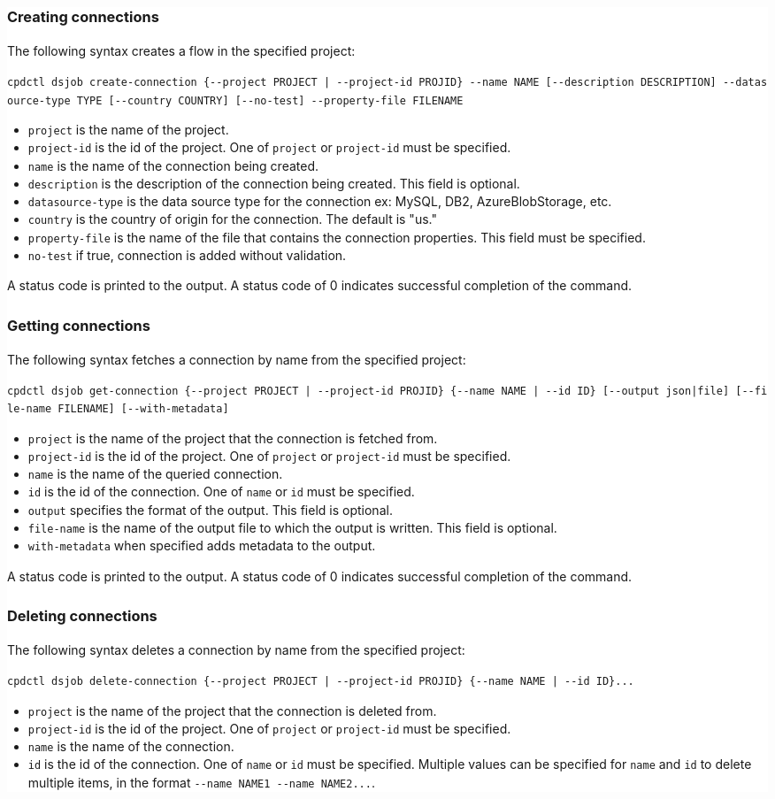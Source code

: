 ### Creating connections

The following syntax creates a flow in the specified project:
```
cpdctl dsjob create-connection {--project PROJECT | --project-id PROJID} --name NAME [--description DESCRIPTION] --datasource-type TYPE [--country COUNTRY] [--no-test] --property-file FILENAME
```

- `project` is the name of the project.
- `project-id` is the id of the project. One of `project` or
`project-id` must be specified.
- `name` is the name of the connection being created.
- `description` is the description of the connection being created. This field is
optional.
- `datasource-type` is the data source type for the connection ex: MySQL, DB2,
AzureBlobStorage, etc.
- `country` is the country of origin for the connection. The default is "us."
- `property-file` is the name of the file that contains the connection properties.
This field must be specified.
- `no-test` if true, connection is added without validation.

A status code is printed to the output. A status code of 0 indicates successful completion of
the command.

### Getting connections

The following syntax fetches a connection by name from the specified project:

```
cpdctl dsjob get-connection {--project PROJECT | --project-id PROJID} {--name NAME | --id ID} [--output json|file] [--file-name FILENAME] [--with-metadata]
```

- `project` is the name of the project that the connection is fetched from.
- `project-id` is the id of the project. One of `project` or
`project-id` must be specified.
- `name` is the name of the queried connection.
- `id` is the id of the connection. One of `name` or
`id` must be specified.
- `output` specifies the format of the output. This field is optional.
- `file-name` is the name of the output file to which the output is written. This
field is optional.
- `with-metadata` when specified adds metadata to the output.

A status code is printed to the output. A status code of 0 indicates successful completion of
the command.

### Deleting connections

The following syntax deletes a connection by name from the specified project:

```
cpdctl dsjob delete-connection {--project PROJECT | --project-id PROJID} {--name NAME | --id ID}...
```

- `project` is the name of the project that the connection is deleted from.
- `project-id` is the id of the project. One of `project` or
`project-id` must be specified.
- `name` is the name of the connection. 
- `id` is the id of the connection. One of `name` or
`id` must be specified. Multiple values can be specified for `name`
and `id` to delete multiple items, in the format `--name NAME1 --name
NAME2...`.
